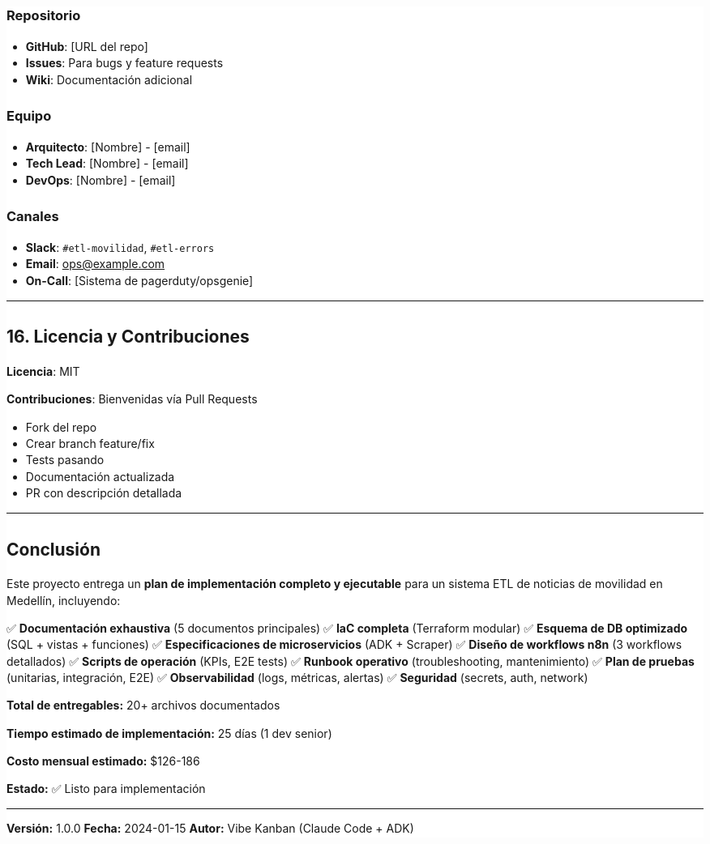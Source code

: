 ### Repositorio
- **GitHub**: [URL del repo]
- **Issues**: Para bugs y feature requests
- **Wiki**: Documentación adicional

### Equipo
- **Arquitecto**: [Nombre] - [email]
- **Tech Lead**: [Nombre] - [email]
- **DevOps**: [Nombre] - [email]

### Canales
- **Slack**: `#etl-movilidad`, `#etl-errors`
- **Email**: ops@example.com
- **On-Call**: [Sistema de pagerduty/opsgenie]

---

## 16. Licencia y Contribuciones

**Licencia**: MIT

**Contribuciones**: Bienvenidas vía Pull Requests
- Fork del repo
- Crear branch feature/fix
- Tests pasando
- Documentación actualizada
- PR con descripción detallada

---

## Conclusión

Este proyecto entrega un **plan de implementación completo y ejecutable** para un sistema ETL de noticias de movilidad en Medellín, incluyendo:

✅ **Documentación exhaustiva** (5 documentos principales)
✅ **IaC completa** (Terraform modular)
✅ **Esquema de DB optimizado** (SQL + vistas + funciones)
✅ **Especificaciones de microservicios** (ADK + Scraper)
✅ **Diseño de workflows n8n** (3 workflows detallados)
✅ **Scripts de operación** (KPIs, E2E tests)
✅ **Runbook operativo** (troubleshooting, mantenimiento)
✅ **Plan de pruebas** (unitarias, integración, E2E)
✅ **Observabilidad** (logs, métricas, alertas)
✅ **Seguridad** (secrets, auth, network)

**Total de entregables:** 20+ archivos documentados

**Tiempo estimado de implementación:** 25 días (1 dev senior)

**Costo mensual estimado:** $126-186

**Estado:** ✅ Listo para implementación

---

**Versión:** 1.0.0
**Fecha:** 2024-01-15
**Autor:** Vibe Kanban (Claude Code + ADK)

